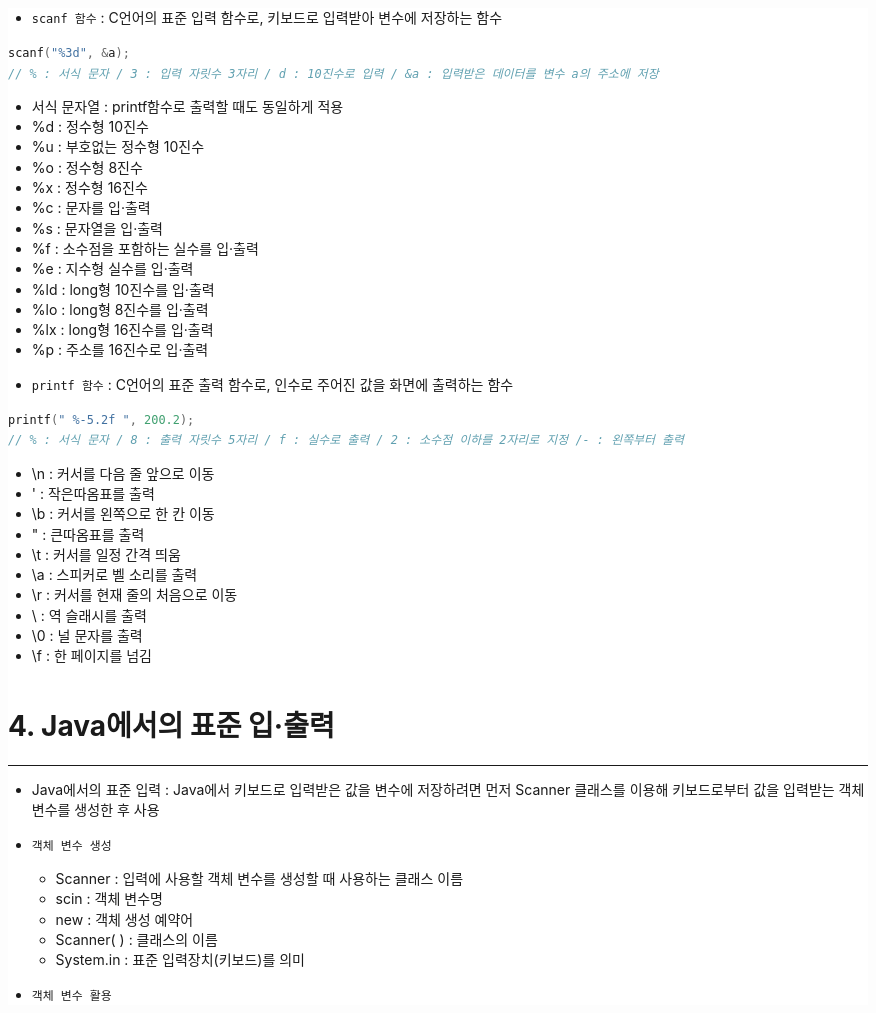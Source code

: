 - `scanf 함수` : C언어의 표준 입력 함수로, 키보드로 입력받아 변수에 저장하는 함수

```c
scanf("%3d", &a);
// % : 서식 문자 / 3 : 입력 자릿수 3자리 / d : 10진수로 입력 / &a : 입력받은 데이터를 변수 a의 주소에 저장
```

- 서식 문자열 : printf함수로 출력할 때도 동일하게 적용
- %d : 정수형 10진수
- %u : 부호없는 정수형 10진수
- %o : 정수형 8진수
- %x : 정수형 16진수
- %c : 문자를 입·출력
- %s : 문자열을 입·출력
- %f : 소수점을 포함하는 실수를 입·출력
- %e : 지수형 실수를 입·출력
- %ld : long형 10진수를 입·출력
- %lo : long형 8진수를 입·출력
- %lx : long형 16진수를 입·출력
- %p : 주소를 16진수로 입·출력

* `printf 함수` : C언어의 표준 출력 함수로, 인수로 주어진 값을 화면에 출력하는 함수

```c
printf(" %-5.2f ", 200.2);
// % : 서식 문자 / 8 : 출력 자릿수 5자리 / f : 실수로 출력 / 2 : 소수점 이하를 2자리로 지정 /- : 왼쪽부터 출력

```

- \n : 커서를 다음 줄 앞으로 이동
- \' : 작은따옴표를 출력
- \b : 커서를 왼쪽으로 한 칸 이동
- \" : 큰따옴표를 출력
- \t : 커서를 일정 간격 띄움
- \a : 스피커로 벨 소리를 출력
- \r : 커서를 현재 줄의 처음으로 이동
- \\ : 역 슬래시를 출력
- \0 : 널 문자를 출력
- \f : 한 페이지를 넘김

# 4. Java에서의 표준 입·출력

---

- Java에서의 표준 입력 : Java에서 키보드로 입력받은 값을 변수에 저장하려면 먼저 Scanner 클래스를 이용해 키보드로부터 값을 입력받는 객체 변수를 생성한 후 사용

- `객체 변수 생성`

  - Scanner : 입력에 사용할 객체 변수를 생성할 때 사용하는 클래스 이름
  - scin : 객체 변수명
  - new : 객체 생성 예약어
  - Scanner( ) : 클래스의 이름
  - System.in : 표준 입력장치(키보드)를 의미

- `객체 변수 활용`
